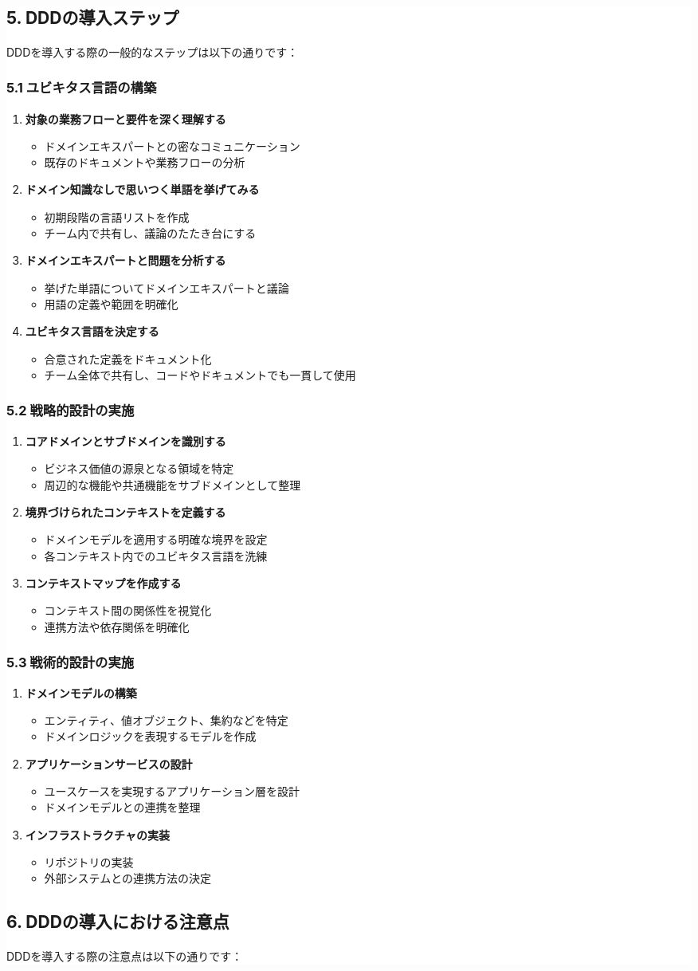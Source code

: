 ## 5. DDDの導入ステップ

DDDを導入する際の一般的なステップは以下の通りです：

### 5.1 ユビキタス言語の構築

1. **対象の業務フローと要件を深く理解する**
   - ドメインエキスパートとの密なコミュニケーション
   - 既存のドキュメントや業務フローの分析

2. **ドメイン知識なしで思いつく単語を挙げてみる**
   - 初期段階の言語リストを作成
   - チーム内で共有し、議論のたたき台にする

3. **ドメインエキスパートと問題を分析する**
   - 挙げた単語についてドメインエキスパートと議論
   - 用語の定義や範囲を明確化

4. **ユビキタス言語を決定する**
   - 合意された定義をドキュメント化
   - チーム全体で共有し、コードやドキュメントでも一貫して使用

### 5.2 戦略的設計の実施

1. **コアドメインとサブドメインを識別する**
   - ビジネス価値の源泉となる領域を特定
   - 周辺的な機能や共通機能をサブドメインとして整理

2. **境界づけられたコンテキストを定義する**
   - ドメインモデルを適用する明確な境界を設定
   - 各コンテキスト内でのユビキタス言語を洗練

3. **コンテキストマップを作成する**
   - コンテキスト間の関係性を視覚化
   - 連携方法や依存関係を明確化

### 5.3 戦術的設計の実施

1. **ドメインモデルの構築**
   - エンティティ、値オブジェクト、集約などを特定
   - ドメインロジックを表現するモデルを作成

2. **アプリケーションサービスの設計**
   - ユースケースを実現するアプリケーション層を設計
   - ドメインモデルとの連携を整理

3. **インフラストラクチャの実装**
   - リポジトリの実装
   - 外部システムとの連携方法の決定

## 6. DDDの導入における注意点

DDDを導入する際の注意点は以下の通りです：
